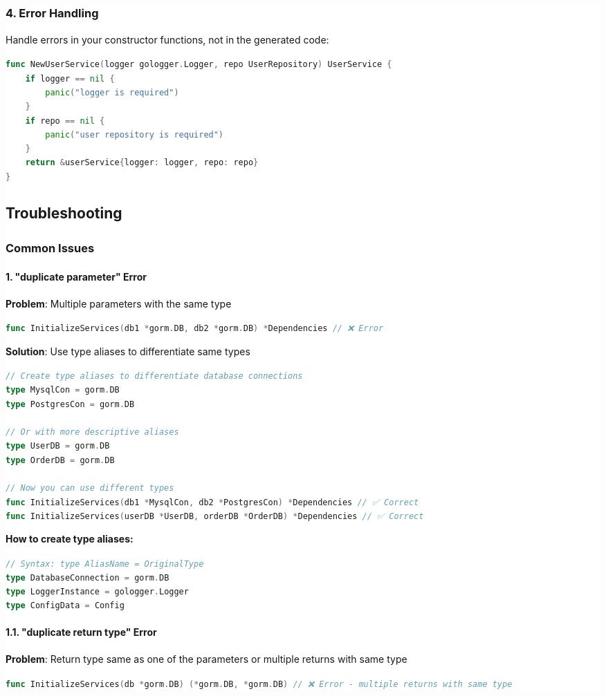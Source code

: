 ### 4. Error Handling
Handle errors in your constructor functions, not in the generated code:

```go
func NewUserService(logger gologger.Logger, repo UserRepository) UserService {
    if logger == nil {
        panic("logger is required")
    }
    if repo == nil {
        panic("user repository is required")
    }
    return &userService{logger: logger, repo: repo}
}
```

## Troubleshooting

### Common Issues

#### 1. "duplicate parameter" Error
**Problem**: Multiple parameters with the same type
```go
func InitializeServices(db1 *gorm.DB, db2 *gorm.DB) *Dependencies // ❌ Error
```

**Solution**: Use type aliases to differentiate same types
```go
// Create type aliases to differentiate database connections
type MysqlCon = gorm.DB
type PostgresCon = gorm.DB

// Or with more descriptive aliases
type UserDB = gorm.DB
type OrderDB = gorm.DB

// Now you can use different types
func InitializeServices(db1 *MysqlCon, db2 *PostgresCon) *Dependencies // ✅ Correct
func InitializeServices(userDB *UserDB, orderDB *OrderDB) *Dependencies // ✅ Correct
```

**How to create type aliases:**
```go
// Syntax: type AliasName = OriginalType
type DatabaseConnection = gorm.DB
type LoggerInstance = gologger.Logger
type ConfigData = Config
```

#### 1.1. "duplicate return type" Error
**Problem**: Return type same as one of the parameters or multiple returns with same type
```go
func InitializeServices(db *gorm.DB) (*gorm.DB, *gorm.DB) // ❌ Error - multiple returns with same type
```
